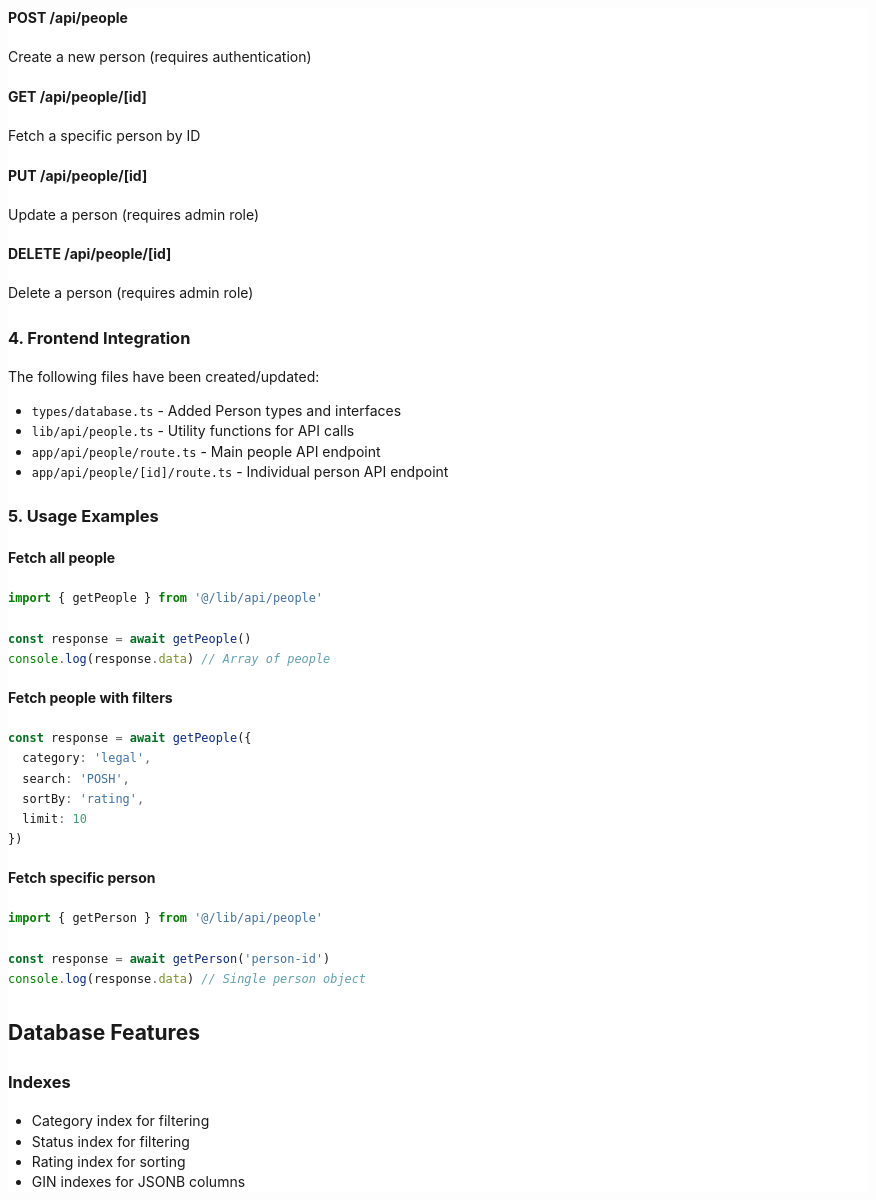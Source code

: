 #### POST /api/people
Create a new person (requires authentication)

#### GET /api/people/[id]
Fetch a specific person by ID

#### PUT /api/people/[id]
Update a person (requires admin role)

#### DELETE /api/people/[id]
Delete a person (requires admin role)

### 4. Frontend Integration

The following files have been created/updated:

- `types/database.ts` - Added Person types and interfaces
- `lib/api/people.ts` - Utility functions for API calls
- `app/api/people/route.ts` - Main people API endpoint
- `app/api/people/[id]/route.ts` - Individual person API endpoint

### 5. Usage Examples

#### Fetch all people
```typescript
import { getPeople } from '@/lib/api/people'

const response = await getPeople()
console.log(response.data) // Array of people
```

#### Fetch people with filters
```typescript
const response = await getPeople({
  category: 'legal',
  search: 'POSH',
  sortBy: 'rating',
  limit: 10
})
```

#### Fetch specific person
```typescript
import { getPerson } from '@/lib/api/people'

const response = await getPerson('person-id')
console.log(response.data) // Single person object
```

## Database Features

### Indexes
- Category index for filtering
- Status index for filtering
- Rating index for sorting
- GIN indexes for JSONB columns
